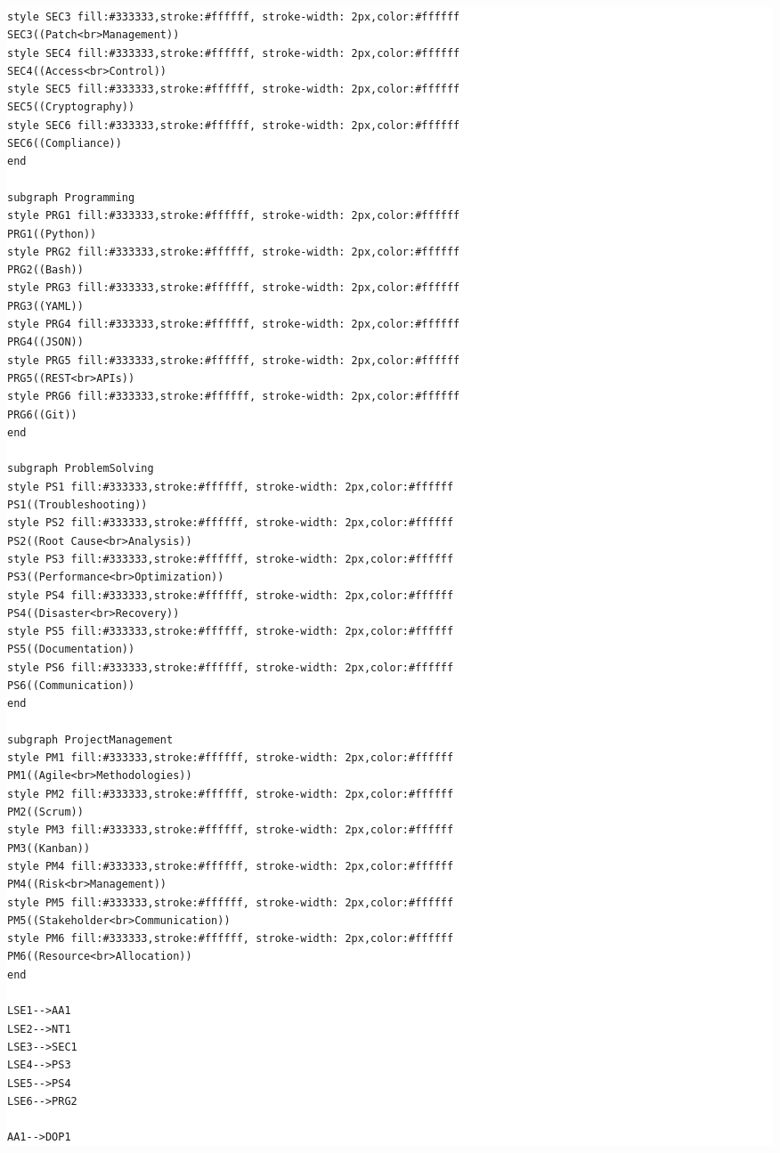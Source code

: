 ```mermaid!
style SEC3 fill:#333333,stroke:#ffffff, stroke-width: 2px,color:#ffffff
SEC3((Patch<br>Management))
style SEC4 fill:#333333,stroke:#ffffff, stroke-width: 2px,color:#ffffff
SEC4((Access<br>Control))
style SEC5 fill:#333333,stroke:#ffffff, stroke-width: 2px,color:#ffffff
SEC5((Cryptography))
style SEC6 fill:#333333,stroke:#ffffff, stroke-width: 2px,color:#ffffff
SEC6((Compliance))
end

subgraph Programming
style PRG1 fill:#333333,stroke:#ffffff, stroke-width: 2px,color:#ffffff
PRG1((Python))
style PRG2 fill:#333333,stroke:#ffffff, stroke-width: 2px,color:#ffffff
PRG2((Bash))
style PRG3 fill:#333333,stroke:#ffffff, stroke-width: 2px,color:#ffffff
PRG3((YAML))
style PRG4 fill:#333333,stroke:#ffffff, stroke-width: 2px,color:#ffffff
PRG4((JSON))
style PRG5 fill:#333333,stroke:#ffffff, stroke-width: 2px,color:#ffffff
PRG5((REST<br>APIs))
style PRG6 fill:#333333,stroke:#ffffff, stroke-width: 2px,color:#ffffff
PRG6((Git))
end

subgraph ProblemSolving
style PS1 fill:#333333,stroke:#ffffff, stroke-width: 2px,color:#ffffff
PS1((Troubleshooting))
style PS2 fill:#333333,stroke:#ffffff, stroke-width: 2px,color:#ffffff
PS2((Root Cause<br>Analysis))
style PS3 fill:#333333,stroke:#ffffff, stroke-width: 2px,color:#ffffff
PS3((Performance<br>Optimization))
style PS4 fill:#333333,stroke:#ffffff, stroke-width: 2px,color:#ffffff
PS4((Disaster<br>Recovery))
style PS5 fill:#333333,stroke:#ffffff, stroke-width: 2px,color:#ffffff
PS5((Documentation))
style PS6 fill:#333333,stroke:#ffffff, stroke-width: 2px,color:#ffffff
PS6((Communication))
end

subgraph ProjectManagement
style PM1 fill:#333333,stroke:#ffffff, stroke-width: 2px,color:#ffffff
PM1((Agile<br>Methodologies))
style PM2 fill:#333333,stroke:#ffffff, stroke-width: 2px,color:#ffffff
PM2((Scrum))
style PM3 fill:#333333,stroke:#ffffff, stroke-width: 2px,color:#ffffff
PM3((Kanban))
style PM4 fill:#333333,stroke:#ffffff, stroke-width: 2px,color:#ffffff
PM4((Risk<br>Management))
style PM5 fill:#333333,stroke:#ffffff, stroke-width: 2px,color:#ffffff
PM5((Stakeholder<br>Communication))
style PM6 fill:#333333,stroke:#ffffff, stroke-width: 2px,color:#ffffff
PM6((Resource<br>Allocation))
end

LSE1-->AA1
LSE2-->NT1
LSE3-->SEC1
LSE4-->PS3
LSE5-->PS4
LSE6-->PRG2

AA1-->DOP1
```